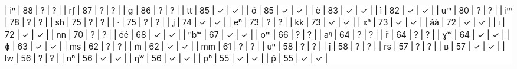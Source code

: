 | iⁿ | 88 | ? | ? |
| rʃ | 87 | ? | ? |
| ǥ | 86 | ? | ? |
| tt | 85 | ✓ | ✓ |
| ö | 85 | ✓ | ✓ |
| è | 83 | ✓ | ✓ |
| ì | 82 | ✓ | ✓ |
| uᵐ | 80 | ? | ? |
| iᵐ | 78 | ? | ? |
| sh | 75 | ? | ? |
| · | 75 | ? | ? |
| ʝ | 74 | ✓ | ✓ |
| eⁿ | 73 | ? | ? |
| kk | 73 | ✓ | ✓ |
| xʰ | 73 | ✓ | ✓ |
| áá | 72 | ✓ | ✓ |
| ī | 72 | ✓ | ✓ |
| nn | 70 | ? | ? |
| éé | 68 | ✓ | ✓ |
| ⁿbʷ | 67 | ✓ | ✓ |
| oᵐ | 66 | ? | ? |
| aᵑ | 64 | ? | ? |
| ř | 64 | ? | ? |
| ɣʷ | 64 | ✓ | ✓ |
| ɸ | 63 | ✓ | ✓ |
| ms | 62 | ? | ? |
| m̃ | 62 | ✓ | ✓ |
| mm | 61 | ? | ? |
| uⁿ | 58 | ? | ? |
| ĵ | 58 | ? | ? |
| rs | 57 | ? | ? |
| ʙ | 57 | ✓ | ✓ |
| lw | 56 | ? | ? |
| nⁿ | 56 | ✓ | ✓ |
| ŋʷ | 56 | ✓ | ✓ |
| pʰ | 55 | ✓ | ✓ |
| p̃ | 55 | ✓ | ✓ |